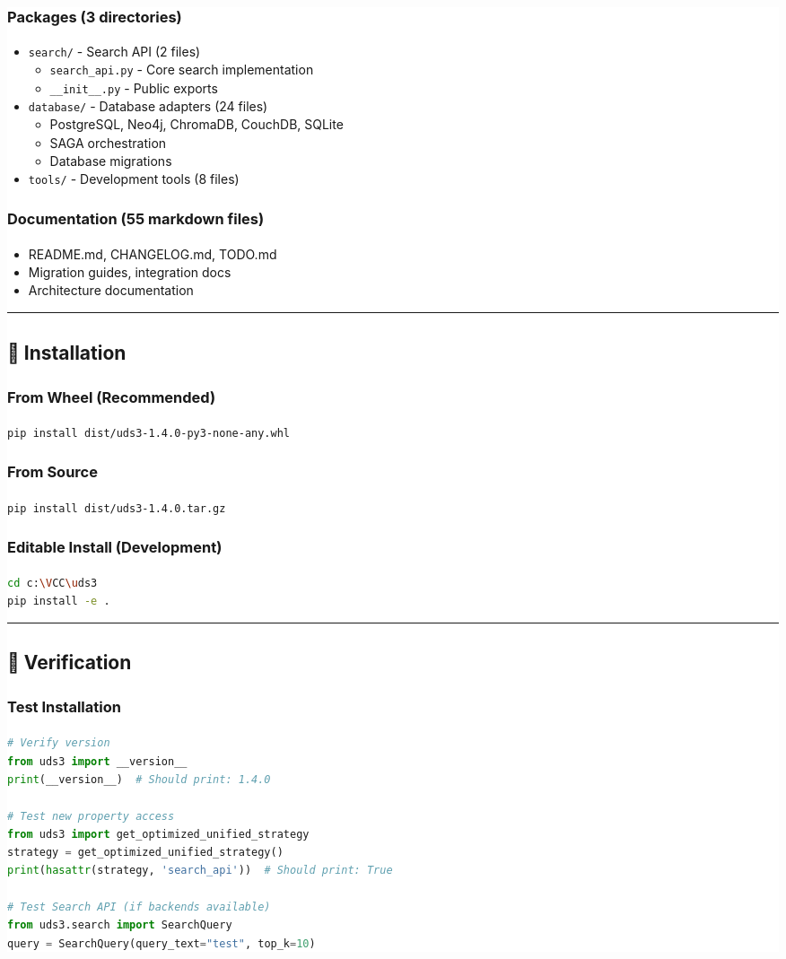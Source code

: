 ### Packages (3 directories)
- `search/` - Search API (2 files)
  - `search_api.py` - Core search implementation
  - `__init__.py` - Public exports
- `database/` - Database adapters (24 files)
  - PostgreSQL, Neo4j, ChromaDB, CouchDB, SQLite
  - SAGA orchestration
  - Database migrations
- `tools/` - Development tools (8 files)

### Documentation (55 markdown files)
- README.md, CHANGELOG.md, TODO.md
- Migration guides, integration docs
- Architecture documentation

---

## 🚀 Installation

### From Wheel (Recommended)
```bash
pip install dist/uds3-1.4.0-py3-none-any.whl
```

### From Source
```bash
pip install dist/uds3-1.4.0.tar.gz
```

### Editable Install (Development)
```bash
cd c:\VCC\uds3
pip install -e .
```

---

## 📝 Verification

### Test Installation
```python
# Verify version
from uds3 import __version__
print(__version__)  # Should print: 1.4.0

# Test new property access
from uds3 import get_optimized_unified_strategy
strategy = get_optimized_unified_strategy()
print(hasattr(strategy, 'search_api'))  # Should print: True

# Test Search API (if backends available)
from uds3.search import SearchQuery
query = SearchQuery(query_text="test", top_k=10)
```
